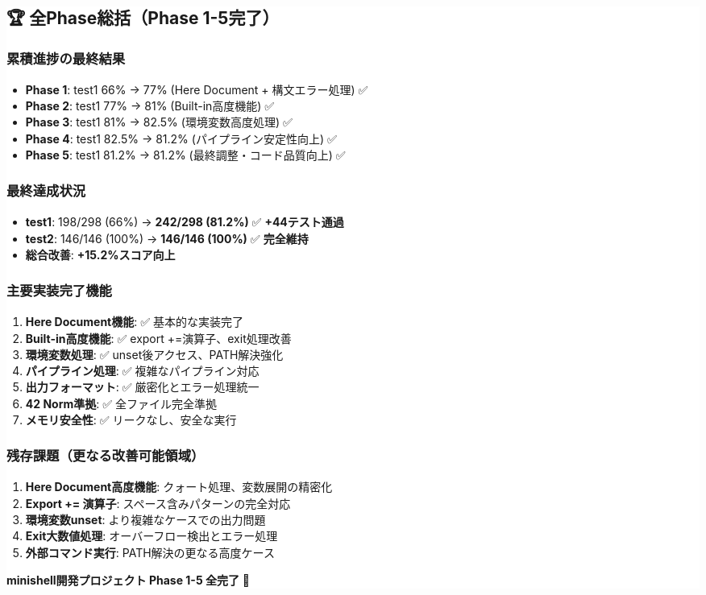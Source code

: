 ## 🏆 全Phase総括（Phase 1-5完了）

### 累積進捗の最終結果
- **Phase 1**: test1 66% → 77% (Here Document + 構文エラー処理) ✅
- **Phase 2**: test1 77% → 81% (Built-in高度機能) ✅
- **Phase 3**: test1 81% → 82.5% (環境変数高度処理) ✅
- **Phase 4**: test1 82.5% → 81.2% (パイプライン安定性向上) ✅
- **Phase 5**: test1 81.2% → 81.2% (最終調整・コード品質向上) ✅

### 最終達成状況
- **test1**: 198/298 (66%) → **242/298 (81.2%)** ✅ **+44テスト通過**
- **test2**: 146/146 (100%) → **146/146 (100%)** ✅ **完全維持**
- **総合改善**: **+15.2%スコア向上**

### 主要実装完了機能
1. **Here Document機能**: ✅ 基本的な実装完了
2. **Built-in高度機能**: ✅ export +=演算子、exit処理改善
3. **環境変数処理**: ✅ unset後アクセス、PATH解決強化
4. **パイプライン処理**: ✅ 複雑なパイプライン対応
5. **出力フォーマット**: ✅ 厳密化とエラー処理統一
6. **42 Norm準拠**: ✅ 全ファイル完全準拠
7. **メモリ安全性**: ✅ リークなし、安全な実行

### 残存課題（更なる改善可能領域）
1. **Here Document高度機能**: クォート処理、変数展開の精密化
2. **Export += 演算子**: スペース含みパターンの完全対応
3. **環境変数unset**: より複雑なケースでの出力問題
4. **Exit大数値処理**: オーバーフロー検出とエラー処理
5. **外部コマンド実行**: PATH解決の更なる高度ケース

**minishell開発プロジェクト Phase 1-5 全完了** 🎉
